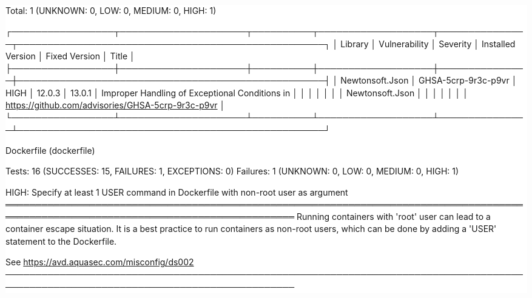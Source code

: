 Total: 1 (UNKNOWN: 0, LOW: 0, MEDIUM: 0, HIGH: 1)

┌─────────────────┬─────────────────────┬──────────┬───────────────────┬───────────────┬───────────────────────────────────────────────────┐
│     Library     │    Vulnerability    │ Severity │ Installed Version │ Fixed Version │                       Title                       │
├─────────────────┼─────────────────────┼──────────┼───────────────────┼───────────────┼───────────────────────────────────────────────────┤
│ Newtonsoft.Json │ GHSA-5crp-9r3c-p9vr │ HIGH     │ 12.0.3            │ 13.0.1        │ Improper Handling of Exceptional Conditions in    │
│                 │                     │          │                   │               │ Newtonsoft.Json                                   │
│                 │                     │          │                   │               │ https://github.com/advisories/GHSA-5crp-9r3c-p9vr │
└─────────────────┴─────────────────────┴──────────┴───────────────────┴───────────────┴───────────────────────────────────────────────────┘

Dockerfile (dockerfile)

Tests: 16 (SUCCESSES: 15, FAILURES: 1, EXCEPTIONS: 0)
Failures: 1 (UNKNOWN: 0, LOW: 0, MEDIUM: 0, HIGH: 1)

HIGH: Specify at least 1 USER command in Dockerfile with non-root user as argument
══════════════════════════════════════════════════════════════════════════════════════════════════════════════════════════════════════
Running containers with 'root' user can lead to a container escape situation. It is a best practice to run containers as non-root users, which can be done by adding a 'USER' statement to the Dockerfile.

See https://avd.aquasec.com/misconfig/ds002
──────────────────────────────────────────────────────────────────────────────────────────────────────────────────────────────────────
